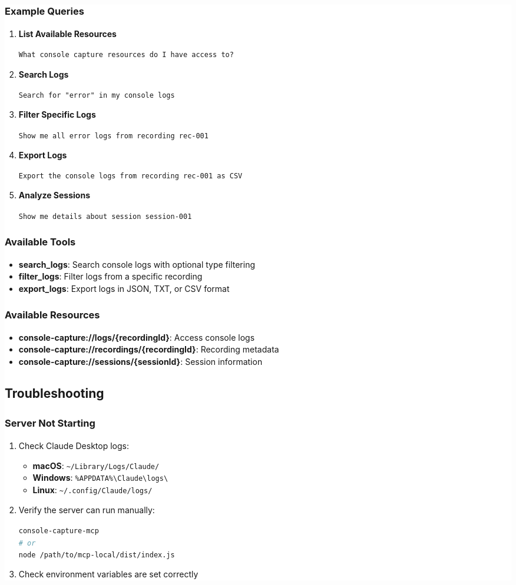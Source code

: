 ### Example Queries

1. **List Available Resources**
   ```
   What console capture resources do I have access to?
   ```

2. **Search Logs**
   ```
   Search for "error" in my console logs
   ```

3. **Filter Specific Logs**
   ```
   Show me all error logs from recording rec-001
   ```

4. **Export Logs**
   ```
   Export the console logs from recording rec-001 as CSV
   ```

5. **Analyze Sessions**
   ```
   Show me details about session session-001
   ```

### Available Tools

- **search_logs**: Search console logs with optional type filtering
- **filter_logs**: Filter logs from a specific recording
- **export_logs**: Export logs in JSON, TXT, or CSV format

### Available Resources

- **console-capture://logs/{recordingId}**: Access console logs
- **console-capture://recordings/{recordingId}**: Recording metadata
- **console-capture://sessions/{sessionId}**: Session information

## Troubleshooting

### Server Not Starting

1. Check Claude Desktop logs:
   - **macOS**: `~/Library/Logs/Claude/`
   - **Windows**: `%APPDATA%\Claude\logs\`
   - **Linux**: `~/.config/Claude/logs/`

2. Verify the server can run manually:
   ```bash
   console-capture-mcp
   # or
   node /path/to/mcp-local/dist/index.js
   ```

3. Check environment variables are set correctly

